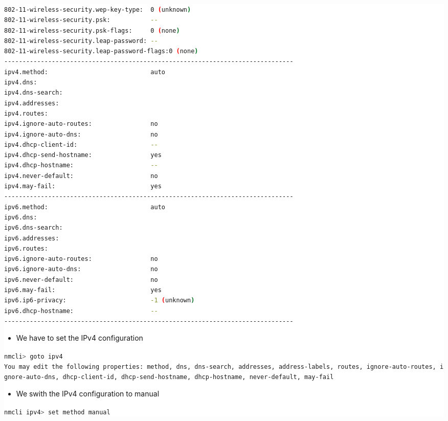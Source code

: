 ```sh 
802-11-wireless-security.wep-key-type:  0 (unknown)
802-11-wireless-security.psk:           --
802-11-wireless-security.psk-flags:     0 (none)
802-11-wireless-security.leap-password: --
802-11-wireless-security.leap-password-flags:0 (none)
-------------------------------------------------------------------------------
ipv4.method:                            auto
ipv4.dns:                               
ipv4.dns-search:                        
ipv4.addresses:                         
ipv4.routes:                            
ipv4.ignore-auto-routes:                no
ipv4.ignore-auto-dns:                   no
ipv4.dhcp-client-id:                    --
ipv4.dhcp-send-hostname:                yes
ipv4.dhcp-hostname:                     --
ipv4.never-default:                     no
ipv4.may-fail:                          yes
-------------------------------------------------------------------------------
ipv6.method:                            auto
ipv6.dns:                               
ipv6.dns-search:                        
ipv6.addresses:                         
ipv6.routes:                            
ipv6.ignore-auto-routes:                no
ipv6.ignore-auto-dns:                   no
ipv6.never-default:                     no
ipv6.may-fail:                          yes
ipv6.ip6-privacy:                       -1 (unknown)
ipv6.dhcp-hostname:                     --
-------------------------------------------------------------------------------
```




- We have to set the IPv4 configuration


```sh
nmcli> goto ipv4
You may edit the following properties: method, dns, dns-search, addresses, address-labels, routes, ignore-auto-routes, ignore-auto-dns, dhcp-client-id, dhcp-send-hostname, dhcp-hostname, never-default, may-fail
```




- We swith the IPv4 configuration to manual


```sh
nmcli ipv4> set method manual
```


